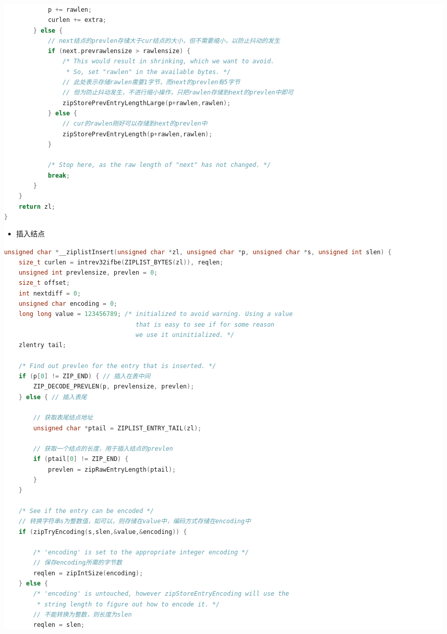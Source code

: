 ```c
            p += rawlen;
            curlen += extra;
        } else {
            // next结点的prevlen存储大于cur结点的大小，但不需要缩小，以防止抖动的发生
            if (next.prevrawlensize > rawlensize) {
                /* This would result in shrinking, which we want to avoid.
                 * So, set "rawlen" in the available bytes. */
                // 此处表示存储rawlen需要1字节，而next的prevlen有5字节
                // 但为防止抖动发生，不进行缩小操作，只把rawlen存储到next的prevlen中即可
                zipStorePrevEntryLengthLarge(p+rawlen,rawlen);
            } else {
                // cur的rawlen刚好可以存储到next的prevlen中
                zipStorePrevEntryLength(p+rawlen,rawlen);
            }

            /* Stop here, as the raw length of "next" has not changed. */
            break;
        }
    }
    return zl;
}
```

- 插入结点

```c
unsigned char *__ziplistInsert(unsigned char *zl, unsigned char *p, unsigned char *s, unsigned int slen) {
    size_t curlen = intrev32ifbe(ZIPLIST_BYTES(zl)), reqlen;
    unsigned int prevlensize, prevlen = 0;
    size_t offset;
    int nextdiff = 0;
    unsigned char encoding = 0;
    long long value = 123456789; /* initialized to avoid warning. Using a value
                                    that is easy to see if for some reason
                                    we use it uninitialized. */
    zlentry tail;

    /* Find out prevlen for the entry that is inserted. */
    if (p[0] != ZIP_END) { // 插入在表中间
        ZIP_DECODE_PREVLEN(p, prevlensize, prevlen);
    } else { // 插入表尾

        // 获取表尾结点地址
        unsigned char *ptail = ZIPLIST_ENTRY_TAIL(zl);

        // 获取一个结点的长度，用于插入结点的prevlen
        if (ptail[0] != ZIP_END) {
            prevlen = zipRawEntryLength(ptail);
        }
    }

    /* See if the entry can be encoded */
    // 转换字符串s为整数值，如可以，则存储在value中，编码方式存储在encoding中
    if (zipTryEncoding(s,slen,&value,&encoding)) {

        /* 'encoding' is set to the appropriate integer encoding */
        // 保存encoding所需的字节数
        reqlen = zipIntSize(encoding);
    } else {
        /* 'encoding' is untouched, however zipStoreEntryEncoding will use the
         * string length to figure out how to encode it. */
        // 不能转换为整数，则长度为slen
        reqlen = slen;
```